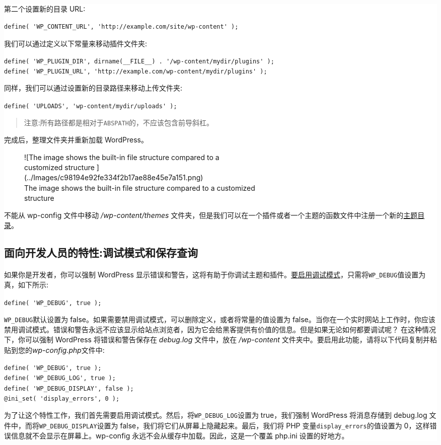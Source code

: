 第二个设置新的目录 URL:

```
define( 'WP_CONTENT_URL', 'http://example.com/site/wp-content' );
```

我们可以通过定义以下常量来移动插件文件夹:

```
define( 'WP_PLUGIN_DIR', dirname(__FILE__) . '/wp-content/mydir/plugins' );
define( 'WP_PLUGIN_URL', 'http://example.com/wp-content/mydir/plugins' );
```

同样，我们可以通过设置新的目录路径来移动上传文件夹:

```
define( 'UPLOADS', 'wp-content/mydir/uploads' );
```

> 注意:所有路径都是相对于`ABSPATH`的，不应该包含前导斜杠。

完成后，整理文件夹并重新加载 WordPress。

<figure id="attachment_5800" aria-describedby="caption-attachment-5800" style="width: 464px" class="wp-caption aligncenter">![The image shows the built-in file structure compared to a customized structure ](../Images/c98194e92fe334f2b17ae88e45e7a151.png)

<figcaption id="caption-attachment-5800" class="wp-caption-text">The image shows the built-in file structure compared to a customized structure</figcaption>

</figure>

不能从 wp-config 文件中移动 */wp-content/themes* 文件夹，但是我们可以在一个插件或者一个主题的函数文件中注册一个新的[主题目录](https://codex.wordpress.org/register_theme_directory)。
<kinsta-advanced-cta language="en_US" type-int-post="5797" type-int-position="1"></kinsta-advanced-cta>

## 面向开发人员的特性:调试模式和保存查询

如果你是开发者，你可以强制 WordPress 显示错误和警告，这将有助于你调试主题和插件。[要启用调试模式](https://kinsta.com/blog/wordpress-debug/)，只需将`WP_DEBUG`值设置为真，如下所示:

```
define( 'WP_DEBUG', true );
```

`WP_DEBUG`默认设置为 false。如果需要禁用调试模式，可以删除定义，或者将常量的值设置为 false。当你在一个实时网站上工作时，你应该禁用调试模式。错误和警告永远不应该显示给站点浏览者，因为它会给黑客提供有价值的信息。但是如果无论如何都要调试呢？
在这种情况下，你可以强制 WordPress 将错误和警告保存在 *debug.log* 文件中，放在 */wp-content* 文件夹中。要启用此功能，请将以下代码复制并粘贴到您的*wp-config.php*文件中:

```
define( 'WP_DEBUG', true );
define( 'WP_DEBUG_LOG', true );
define( 'WP_DEBUG_DISPLAY', false );
@ini_set( 'display_errors', 0 );
```

为了让这个特性工作，我们首先需要启用调试模式。然后，将`WP_DEBUG_LOG`设置为 true，我们强制 WordPress 将消息存储到 debug.log 文件中，而将`WP_DEBUG_DISPLAY`设置为 false，我们将它们从屏幕上隐藏起来。最后，我们将 PHP 变量`display_errors`的值设置为 0，这样错误信息就不会显示在屏幕上。wp-config 永远不会从缓存中加载。因此，这是一个覆盖 php.ini 设置的好地方。
